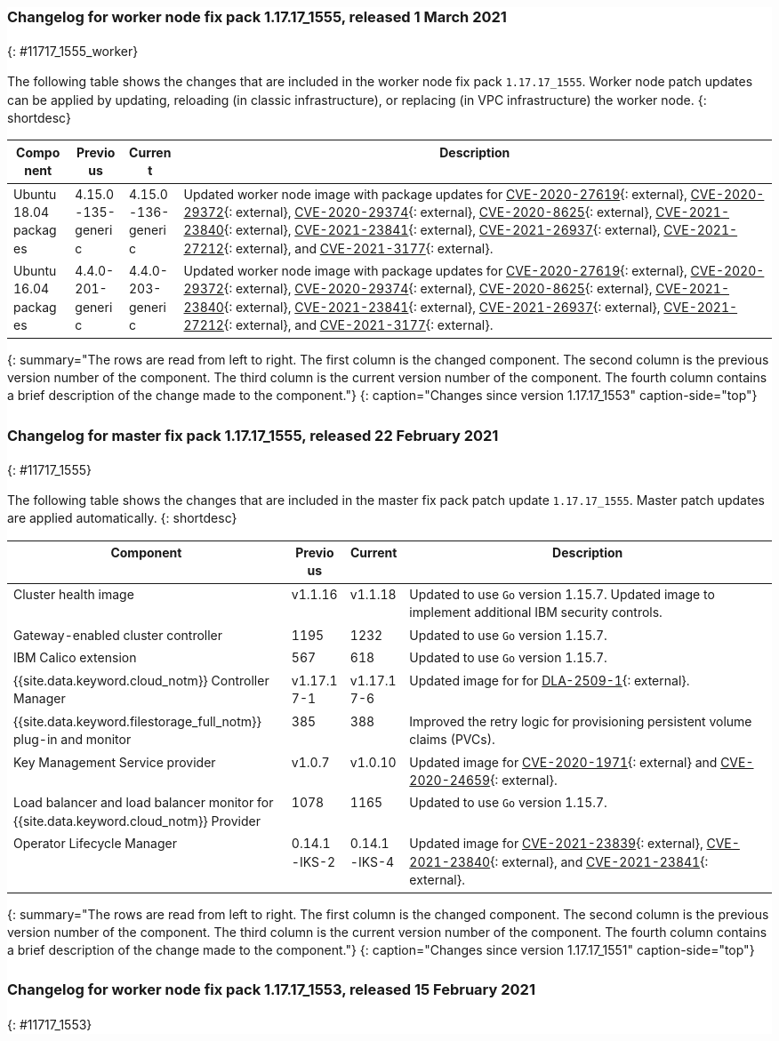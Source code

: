 ### Changelog for worker node fix pack 1.17.17_1555, released 1 March 2021
{: #11717_1555_worker}

The following table shows the changes that are included in the worker node fix pack `1.17.17_1555`. Worker node patch updates can be applied by updating, reloading (in classic infrastructure), or replacing (in VPC infrastructure) the worker node.
{: shortdesc}

| Component | Previous | Current | Description |
| --------- | -------- | ------- | ----------- |
| Ubuntu 18.04 packages | 4.15.0-135-generic | 4.15.0-136-generic | Updated worker node image with package updates for [CVE-2020-27619](https://nvd.nist.gov/vuln/detail/CVE-2020-27619){: external}, [CVE-2020-29372](https://nvd.nist.gov/vuln/detail/CVE-2020-29372){: external}, [CVE-2020-29374](https://nvd.nist.gov/vuln/detail/CVE-2020-29374){: external}, [CVE-2020-8625](https://nvd.nist.gov/vuln/detail/CVE-2020-8625){: external}, [CVE-2021-23840](https://nvd.nist.gov/vuln/detail/CVE-2021-23840){: external}, [CVE-2021-23841](https://nvd.nist.gov/vuln/detail/CVE-2021-23841){: external}, [CVE-2021-26937](https://nvd.nist.gov/vuln/detail/CVE-2021-26937){: external}, [CVE-2021-27212](https://nvd.nist.gov/vuln/detail/CVE-2021-27212){: external}, and [CVE-2021-3177](https://nvd.nist.gov/vuln/detail/CVE-2021-3177){: external}. |
| Ubuntu 16.04 packages | 4.4.0-201-generic | 4.4.0-203-generic | Updated worker node image with package updates for [CVE-2020-27619](https://nvd.nist.gov/vuln/detail/CVE-2020-27619){: external}, [CVE-2020-29372](https://nvd.nist.gov/vuln/detail/CVE-2020-29372){: external}, [CVE-2020-29374](https://nvd.nist.gov/vuln/detail/CVE-2020-29374){: external}, [CVE-2020-8625](https://nvd.nist.gov/vuln/detail/CVE-2020-8625){: external}, [CVE-2021-23840](https://nvd.nist.gov/vuln/detail/CVE-2021-23840){: external}, [CVE-2021-23841](https://nvd.nist.gov/vuln/detail/CVE-2021-23841){: external}, [CVE-2021-26937](https://nvd.nist.gov/vuln/detail/CVE-2021-26937){: external}, [CVE-2021-27212](https://nvd.nist.gov/vuln/detail/CVE-2021-27212){: external}, and [CVE-2021-3177](https://nvd.nist.gov/vuln/detail/CVE-2021-3177){: external}. |
{: summary="The rows are read from left to right. The first column is the changed component. The second column is the previous version number of the component. The third column is the current version number of the component. The fourth column contains a brief description of the change made to the component."}
{: caption="Changes since version 1.17.17_1553" caption-side="top"}

### Changelog for master fix pack 1.17.17_1555, released 22 February 2021
{: #11717_1555}

The following table shows the changes that are included in the master fix pack patch update `1.17.17_1555`. Master patch updates are applied automatically.
{: shortdesc}

| Component | Previous | Current | Description |
| --- | --- | --- | --- |
| Cluster health image | v1.1.16 | v1.1.18 | Updated to use `Go` version 1.15.7. Updated image to implement additional IBM security controls. |
| Gateway-enabled cluster controller | 1195 | 1232 | Updated to use `Go` version 1.15.7. |
| IBM Calico extension | 567 | 618 | Updated to use `Go` version 1.15.7. |
| {{site.data.keyword.cloud_notm}} Controller Manager | v1.17.17-1 | v1.17.17-6 | Updated image for for [DLA-2509-1](https://www.debian.org/lts/security/2020/dla-2509){: external}. |
| {{site.data.keyword.filestorage_full_notm}} plug-in and monitor | 385 | 388 | Improved the retry logic for provisioning persistent volume claims (PVCs). |
| Key Management Service provider | v1.0.7 | v1.0.10 | Updated image for [CVE-2020-1971](https://cve.mitre.org/cgi-bin/cvename.cgi?name=CVE-2020-1971){: external} and [CVE-2020-24659](https://cve.mitre.org/cgi-bin/cvename.cgi?name=CVE-2020-24659){: external}. |
| Load balancer and load balancer monitor for {{site.data.keyword.cloud_notm}} Provider | 1078 | 1165 | Updated to use `Go` version 1.15.7. |
| Operator Lifecycle Manager | 0.14.1-IKS-2 | 0.14.1-IKS-4 | Updated image for [CVE-2021-23839](https://cve.mitre.org/cgi-bin/cvename.cgi?name=CVE-2021-23839){: external}, [CVE-2021-23840](https://cve.mitre.org/cgi-bin/cvename.cgi?name=CVE-2021-23840){: external}, and [CVE-2021-23841](https://cve.mitre.org/cgi-bin/cvename.cgi?name=CVE-2021-23841){: external}. |
{: summary="The rows are read from left to right. The first column is the changed component. The second column is the previous version number of the component. The third column is the current version number of the component. The fourth column contains a brief description of the change made to the component."}
{: caption="Changes since version 1.17.17_1551" caption-side="top"}

### Changelog for worker node fix pack 1.17.17_1553, released 15 February 2021
{: #11717_1553}
